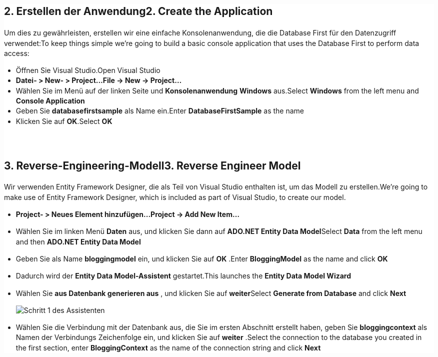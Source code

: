 ## <a name="2-create-the-application"></a><span data-ttu-id="668f0-136">2. Erstellen der Anwendung</span><span class="sxs-lookup"><span data-stu-id="668f0-136">2. Create the Application</span></span>

<span data-ttu-id="668f0-137">Um dies zu gewährleisten, erstellen wir eine einfache Konsolenanwendung, die die Database First für den Datenzugriff verwendet:</span><span class="sxs-lookup"><span data-stu-id="668f0-137">To keep things simple we’re going to build a basic console application that uses the Database First to perform data access:</span></span>

-   <span data-ttu-id="668f0-138">Öffnen Sie Visual Studio.</span><span class="sxs-lookup"><span data-stu-id="668f0-138">Open Visual Studio</span></span>
-   <span data-ttu-id="668f0-139">**Datei- &gt; New- &gt; Project...**</span><span class="sxs-lookup"><span data-stu-id="668f0-139">**File -&gt; New -&gt; Project…**</span></span>
-   <span data-ttu-id="668f0-140">Wählen Sie im Menü auf der linken Seite und **Konsolenanwendung** **Windows** aus.</span><span class="sxs-lookup"><span data-stu-id="668f0-140">Select **Windows** from the left menu and **Console Application**</span></span>
-   <span data-ttu-id="668f0-141">Geben Sie **databasefirstsample** als Name ein.</span><span class="sxs-lookup"><span data-stu-id="668f0-141">Enter **DatabaseFirstSample** as the name</span></span>
-   <span data-ttu-id="668f0-142">Klicken Sie auf **OK**.</span><span class="sxs-lookup"><span data-stu-id="668f0-142">Select **OK**</span></span>

 

## <a name="3-reverse-engineer-model"></a><span data-ttu-id="668f0-143">3. Reverse-Engineering-Modell</span><span class="sxs-lookup"><span data-stu-id="668f0-143">3. Reverse Engineer Model</span></span>

<span data-ttu-id="668f0-144">Wir verwenden Entity Framework Designer, die als Teil von Visual Studio enthalten ist, um das Modell zu erstellen.</span><span class="sxs-lookup"><span data-stu-id="668f0-144">We’re going to make use of Entity Framework Designer, which is included as part of Visual Studio, to create our model.</span></span>

-   <span data-ttu-id="668f0-145">**Project- &gt; Neues Element hinzufügen...**</span><span class="sxs-lookup"><span data-stu-id="668f0-145">**Project -&gt; Add New Item…**</span></span>
-   <span data-ttu-id="668f0-146">Wählen Sie im linken Menü **Daten** aus, und klicken Sie dann auf **ADO.NET Entity Data Model**</span><span class="sxs-lookup"><span data-stu-id="668f0-146">Select **Data** from the left menu and then **ADO.NET Entity Data Model**</span></span>
-   <span data-ttu-id="668f0-147">Geben Sie als Name **bloggingmodel** ein, und klicken Sie auf **OK** .</span><span class="sxs-lookup"><span data-stu-id="668f0-147">Enter **BloggingModel** as the name and click **OK**</span></span>
-   <span data-ttu-id="668f0-148">Dadurch wird der **Entity Data Model-Assistent** gestartet.</span><span class="sxs-lookup"><span data-stu-id="668f0-148">This launches the **Entity Data Model Wizard**</span></span>
-   <span data-ttu-id="668f0-149">Wählen Sie **aus Datenbank generieren aus** , und klicken Sie auf **weiter**</span><span class="sxs-lookup"><span data-stu-id="668f0-149">Select **Generate from Database** and click **Next**</span></span>

    ![Schritt 1 des Assistenten](~/ef6/media/wizardstep1.png)

-   <span data-ttu-id="668f0-151">Wählen Sie die Verbindung mit der Datenbank aus, die Sie im ersten Abschnitt erstellt haben, geben Sie **bloggingcontext** als Namen der Verbindungs Zeichenfolge ein, und klicken Sie auf **weiter** .</span><span class="sxs-lookup"><span data-stu-id="668f0-151">Select the connection to the database you created in the first section, enter **BloggingContext** as the name of the connection string and click **Next**</span></span>
